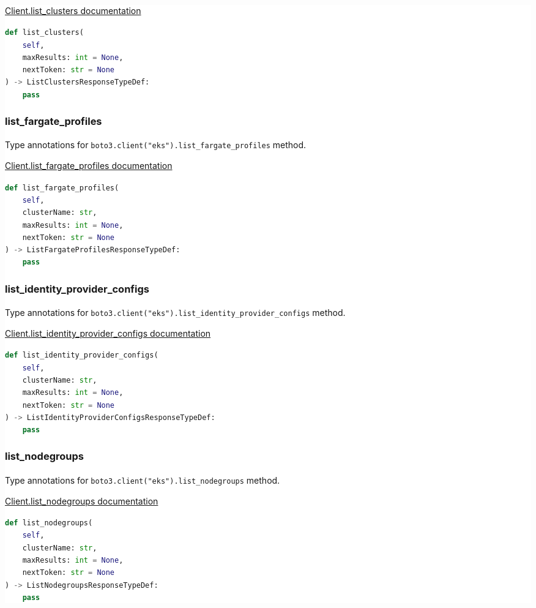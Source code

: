 [Client.list_clusters documentation](https://boto3.amazonaws.com/v1/documentation/api/latest/reference/services/eks.html#EKS.Client.list_clusters)

```python
def list_clusters(
    self,
    maxResults: int = None,
    nextToken: str = None
) -> ListClustersResponseTypeDef:
    pass
```

### list_fargate_profiles

Type annotations for `boto3.client("eks").list_fargate_profiles` method.

[Client.list_fargate_profiles documentation](https://boto3.amazonaws.com/v1/documentation/api/latest/reference/services/eks.html#EKS.Client.list_fargate_profiles)

```python
def list_fargate_profiles(
    self,
    clusterName: str,
    maxResults: int = None,
    nextToken: str = None
) -> ListFargateProfilesResponseTypeDef:
    pass
```

### list_identity_provider_configs

Type annotations for `boto3.client("eks").list_identity_provider_configs` method.

[Client.list_identity_provider_configs documentation](https://boto3.amazonaws.com/v1/documentation/api/latest/reference/services/eks.html#EKS.Client.list_identity_provider_configs)

```python
def list_identity_provider_configs(
    self,
    clusterName: str,
    maxResults: int = None,
    nextToken: str = None
) -> ListIdentityProviderConfigsResponseTypeDef:
    pass
```

### list_nodegroups

Type annotations for `boto3.client("eks").list_nodegroups` method.

[Client.list_nodegroups documentation](https://boto3.amazonaws.com/v1/documentation/api/latest/reference/services/eks.html#EKS.Client.list_nodegroups)

```python
def list_nodegroups(
    self,
    clusterName: str,
    maxResults: int = None,
    nextToken: str = None
) -> ListNodegroupsResponseTypeDef:
    pass
```
